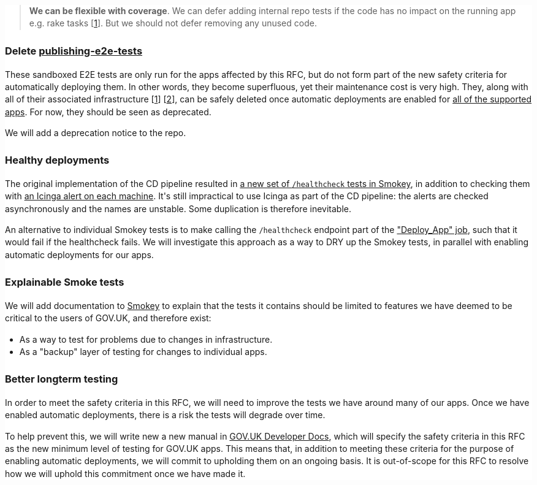 > **We can be flexible with coverage**. We can defer adding internal repo tests if the code has no impact on the running app e.g. rake tasks [[1](https://github.com/alphagov/email-alert-api/blob/59fc71a58317ef2998f2c0ef102020da3ca9df96/lib/tasks/support.rake)]. But we should not defer removing any unused code.

### Delete [publishing-e2e-tests](https://github.com/alphagov/publishing-e2e-tests)

These sandboxed E2E tests are only run for the apps affected by this RFC, but do not form part of the new safety criteria for automatically deploying them. In other words, they become superfluous, yet their maintenance cost is very high. They, along with all of their associated infrastructure [[1](https://github.com/alphagov/email-alert-api/blob/0b87e62288ddb1653451f84e1f36e17ce4e8e9dc/Dockerfile)] [[2](https://github.com/alphagov/govuk-app-deployment/blob/58fcfab4262da0ba06a568dd5e9bbd76be2f4f62/lib/docker_tag_pusher.rb)], can be safely deleted once automatic deployments are enabled for [all of the supported apps](https://github.com/alphagov/publishing-e2e-tests/blob/8412c23c5907a41a3d8b2c9dcd52d4905b139e32/docker-compose.yml). For now, they should be seen as deprecated.

We will add a deprecation notice to the repo.

### Healthy deployments

The original implementation of the CD pipeline resulted in [a new set of `/healthcheck` tests in Smokey](https://github.com/alphagov/smokey/pull/731), in addition to checking them with [an Icinga alert on each machine](https://github.com/alphagov/govuk-puppet/blob/5652ffd21b4dc1bad0baa5254f1baa810a1685a8/modules/govuk/manifests/app/config.pp#L308). It's still impractical to use Icinga as part of the CD pipeline: the alerts are checked asynchronously and the names are unstable. Some duplication is therefore inevitable.

An alternative to individual Smokey tests is to make calling the `/healthcheck` endpoint part of the ["Deploy_App" job](https://github.com/alphagov/govuk-puppet/blob/5652ffd21b4dc1bad0baa5254f1baa810a1685a8/modules/govuk_jenkins/templates/jobs/deploy_app.yaml.erb), such that it would fail if the healthcheck fails. We will investigate this approach as a way to DRY up the Smokey tests, in parallel with enabling automatic deployments for our apps.

### Explainable Smoke tests

We will add documentation to [Smokey](https://github.com/alphagov/smokey) to explain that the tests it contains should be limited to features we have deemed to be critical to the users of GOV.UK, and therefore exist:

- As a way to test for problems due to changes in infrastructure.
- As a "backup" layer of testing for changes to individual apps.

### Better longterm testing

In order to meet the safety criteria in this RFC, we will need to improve the tests we have around many of our apps. Once we have enabled automatic deployments, there is a risk the tests will degrade over time.

To help prevent this, we will write new a new manual in [GOV.UK Developer Docs](https://github.com/alphagov/govuk-developer-docs), which will specify the safety criteria in this RFC as the new minimum level of testing for GOV.UK apps. This means that, in addition to meeting these criteria for the purpose of enabling automatic deployments, we will commit to upholding them on an ongoing basis. It is out-of-scope for this RFC to resolve how we will uphold this commitment once we have made it.
